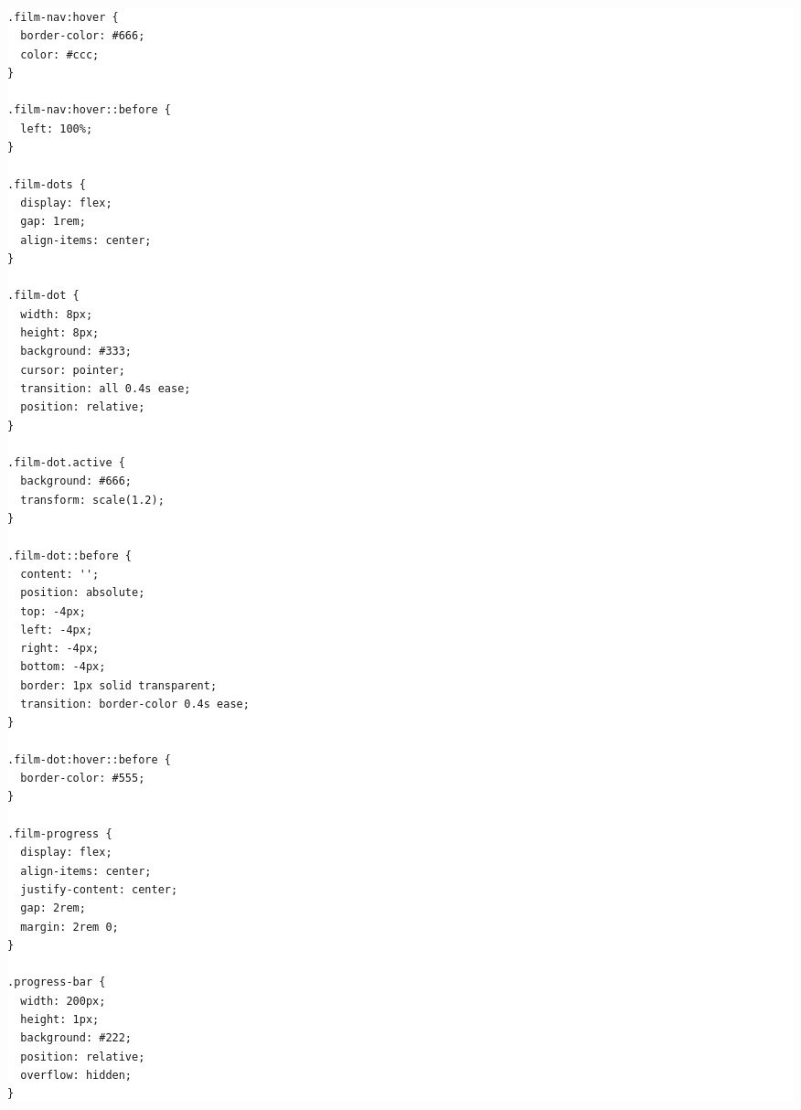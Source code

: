     .film-nav:hover {
      border-color: #666;
      color: #ccc;
    }

    .film-nav:hover::before {
      left: 100%;
    }

    .film-dots {
      display: flex;
      gap: 1rem;
      align-items: center;
    }

    .film-dot {
      width: 8px;
      height: 8px;
      background: #333;
      cursor: pointer;
      transition: all 0.4s ease;
      position: relative;
    }

    .film-dot.active {
      background: #666;
      transform: scale(1.2);
    }

    .film-dot::before {
      content: '';
      position: absolute;
      top: -4px;
      left: -4px;
      right: -4px;
      bottom: -4px;
      border: 1px solid transparent;
      transition: border-color 0.4s ease;
    }

    .film-dot:hover::before {
      border-color: #555;
    }

    .film-progress {
      display: flex;
      align-items: center;
      justify-content: center;
      gap: 2rem;
      margin: 2rem 0;
    }

    .progress-bar {
      width: 200px;
      height: 1px;
      background: #222;
      position: relative;
      overflow: hidden;
    }
